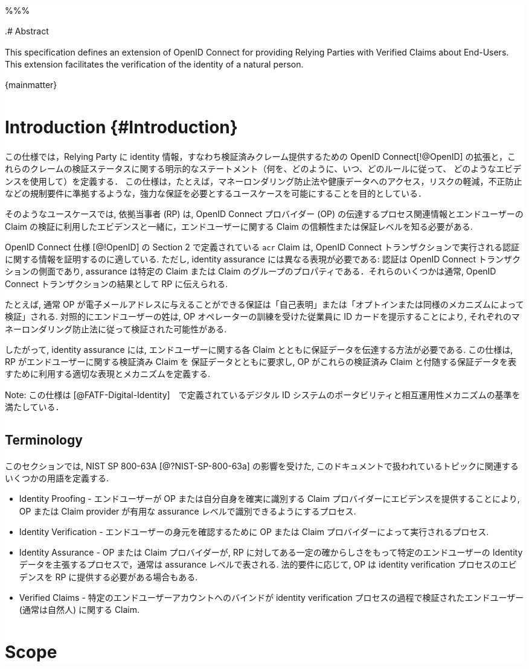 %%%

.# Abstract

This specification defines an extension of OpenID Connect for providing Relying Parties with Verified Claims about End-Users. This extension facilitates the verification of the identity of a natural person.

{mainmatter}

# Introduction {#Introduction}


この仕様では，Relying Party に identity 情報，すなわち検証済みクレーム提供するための OpenID Connect[!@OpenID] の拡張と，これらのクレームの検証ステータスに関する明示的なステートメント（何を、どのように、いつ、どのルールに従って、 どのようなエビデンスを使用して）を定義する．
この仕様は，たとえば，マネーロンダリング防止法や健康データへのアクセス，リスクの軽減，不正防止などの規制要件に準拠するような，強力な保証を必要とするユースケースを可能にすることを目的としている．


そのようなユースケースでは, 依拠当事者 (RP) は, OpenID Connect プロバイダー (OP) の伝達するプロセス関連情報とエンドユーザーの Claim の検証に利用したエビデンスと一緒に，エンドユーザーに関する Claim の信頼性または保証レベルを知る必要がある.


OpenID Connect 仕様 [@!OpenID] の Section 2 で定義されている `acr` Claim は, OpenID Connect トランザクションで実行される認証に関する情報を証明するのに適している. ただし, identity assurance には異なる表現が必要である: 認証は OpenID Connect トランザクションの側面であり, assurance は特定の Claim または Claim のグループのプロパティである．それらのいくつかは通常, OpenID Connect トランザクションの結果として RP に伝えられる.


たとえば, 通常 OP が電子メールアドレスに与えることができる保証は「自己表明」または「オプトインまたは同様のメカニズムによって検証」される. 対照的にエンドユーザーの姓は, OP オペレーターの訓練を受けた従業員に ID カードを提示することにより, それぞれのマネーロンダリング防止法に従って検証された可能性がある.


したがって, identity assurance には, エンドユーザーに関する各 Claim とともに保証データを伝達する方法が必要である. この仕様は, RP がエンドユーザーに関する検証済み Claim を 保証データとともに要求し, OP がこれらの検証済み Claim と付随する保証データを表すために利用する適切な表現とメカニズムを定義する.


Note: この仕様は [@FATF-Digital-Identity]　で定義されているデジタル ID システムのポータビリティと相互運用性メカニズムの基準を満たしている．

## Terminology


このセクションでは, NIST SP 800-63A [@?NIST-SP-800-63a] の影響を受けた, このドキュメントで扱われているトピックに関連するいくつかの用語を定義する.


* Identity Proofing - エンドユーザーが OP または自分自身を確実に識別する Claim プロバイダーにエビデンスを提供することにより, OP または Claim provider が有用な assurance レベルで識別できるようにするプロセス.


* Identity Verification - エンドユーザーの身元を確認するために OP または Claim プロバイダーによって実行されるプロセス.


* Identity Assurance - OP または Claim プロバイダーが, RP に対してある一定の確からしさをもって特定のエンドユーザーの Identity データを主張するプロセスで，通常は assurance レベルで表される. 法的要件に応じて, OP は identity verification プロセスのエビデンスを RP に提供する必要がある場合もある.


* Verified Claims - 特定のエンドユーザーアカウントへのバインドが identity verification プロセスの過程で検証されたエンドユーザー (通常は自然人) に関する Claim.


# Scope
